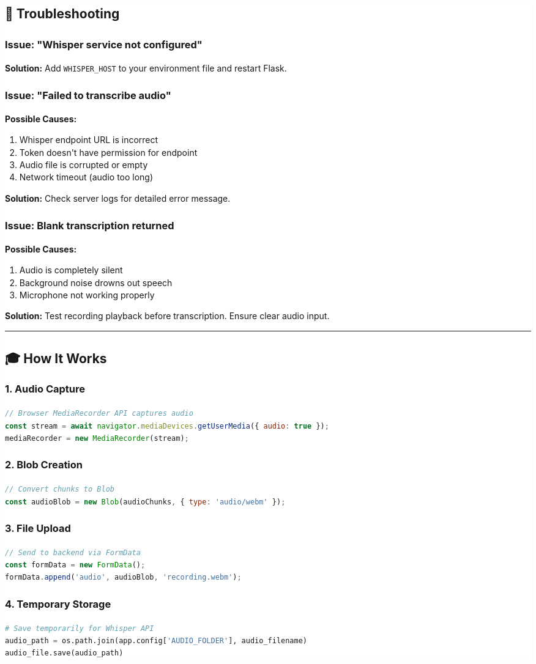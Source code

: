 
## 🐛 Troubleshooting

### **Issue: "Whisper service not configured"**
**Solution:** Add `WHISPER_HOST` to your environment file and restart Flask.

### **Issue: "Failed to transcribe audio"**
**Possible Causes:**
1. Whisper endpoint URL is incorrect
2. Token doesn't have permission for endpoint
3. Audio file is corrupted or empty
4. Network timeout (audio too long)

**Solution:** Check server logs for detailed error message.

### **Issue: Blank transcription returned**
**Possible Causes:**
1. Audio is completely silent
2. Background noise drowns out speech
3. Microphone not working properly

**Solution:** Test recording playback before transcription. Ensure clear audio input.

---

## 🎓 How It Works

### **1. Audio Capture**
```javascript
// Browser MediaRecorder API captures audio
const stream = await navigator.mediaDevices.getUserMedia({ audio: true });
mediaRecorder = new MediaRecorder(stream);
```

### **2. Blob Creation**
```javascript
// Convert chunks to Blob
const audioBlob = new Blob(audioChunks, { type: 'audio/webm' });
```

### **3. File Upload**
```javascript
// Send to backend via FormData
const formData = new FormData();
formData.append('audio', audioBlob, 'recording.webm');
```

### **4. Temporary Storage**
```python
# Save temporarily for Whisper API
audio_path = os.path.join(app.config['AUDIO_FOLDER'], audio_filename)
audio_file.save(audio_path)
```
